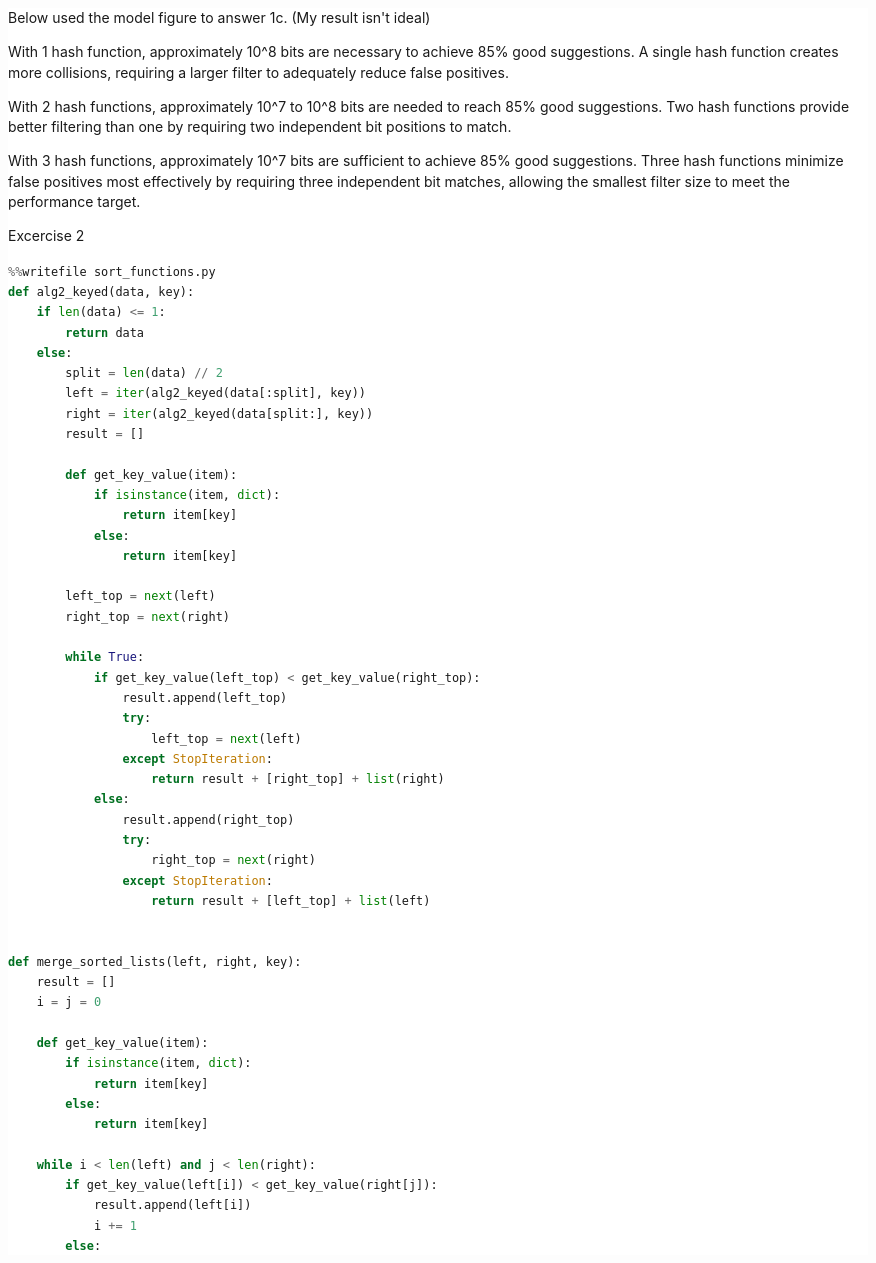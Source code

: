 Below used the model figure to answer 1c. (My result isn't ideal)

With 1 hash function, approximately 10^8 bits are necessary to achieve 85% good suggestions. A single hash function creates more collisions, requiring a larger filter to adequately reduce false positives.

With 2 hash functions, approximately 10^7 to 10^8 bits are needed to reach 85% good suggestions. Two hash functions provide better filtering than one by requiring two independent bit positions to match.

With 3 hash functions, approximately 10^7 bits are sufficient to achieve 85% good suggestions. Three hash functions minimize false positives most effectively by requiring three independent bit matches, allowing the smallest filter size to meet the performance target.


Excercise 2
```python
%%writefile sort_functions.py
def alg2_keyed(data, key):
    if len(data) <= 1:
        return data
    else:
        split = len(data) // 2
        left = iter(alg2_keyed(data[:split], key))
        right = iter(alg2_keyed(data[split:], key))
        result = []
        
        def get_key_value(item):
            if isinstance(item, dict):
                return item[key]
            else:
                return item[key]
        
        left_top = next(left)
        right_top = next(right)
        
        while True:
            if get_key_value(left_top) < get_key_value(right_top):
                result.append(left_top)
                try:
                    left_top = next(left)
                except StopIteration:
                    return result + [right_top] + list(right)
            else:
                result.append(right_top)
                try:
                    right_top = next(right)
                except StopIteration:
                    return result + [left_top] + list(left)


def merge_sorted_lists(left, right, key):
    result = []
    i = j = 0
    
    def get_key_value(item):
        if isinstance(item, dict):
            return item[key]
        else:
            return item[key]
    
    while i < len(left) and j < len(right):
        if get_key_value(left[i]) < get_key_value(right[j]):
            result.append(left[i])
            i += 1
        else:
```